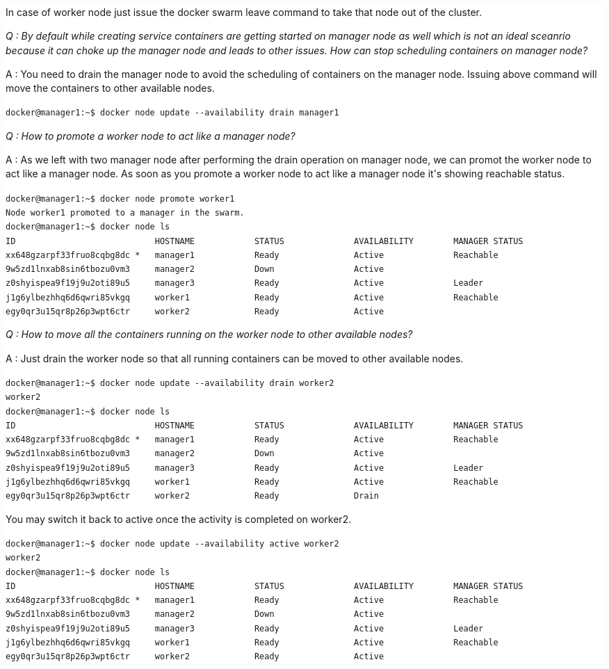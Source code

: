 In case of worker node just issue the docker swarm leave command to take that node out of the cluster.

*Q : By default while creating service containers are getting started on manager node as well which is not an ideal sceanrio because it can choke up the manager node and leads to other issues. How can stop scheduling containers on manager node?*

A : You need to drain the manager node to avoid the scheduling of containers on the manager node. Issuing above command will move the containers to other available nodes. 

~~~
docker@manager1:~$ docker node update --availability drain manager1
~~~

*Q : How to promote a worker node to act like a manager node?*

A : As we left with two manager node after performing the drain operation on manager node, we can promot the worker node to act like a manager node. As soon as you promote a worker node to act like a manager node it's showing reachable status. 

~~~
docker@manager1:~$ docker node promote worker1
Node worker1 promoted to a manager in the swarm.
docker@manager1:~$ docker node ls
ID                            HOSTNAME            STATUS              AVAILABILITY        MANAGER STATUS
xx648gzarpf33fruo8cqbg8dc *   manager1            Ready               Active              Reachable
9w5zd1lnxab8sin6tbozu0vm3     manager2            Down                Active
z0shyispea9f19j9u2oti89u5     manager3            Ready               Active              Leader
j1g6ylbezhhq6d6qwri85vkgq     worker1             Ready               Active              Reachable
egy0qr3u15qr8p26p3wpt6ctr     worker2             Ready               Active
~~~

*Q : How to move all the containers running on the worker node to other available nodes?*

A : Just drain the worker node so that all running containers can be moved to other available nodes. 

~~~
docker@manager1:~$ docker node update --availability drain worker2
worker2
docker@manager1:~$ docker node ls
ID                            HOSTNAME            STATUS              AVAILABILITY        MANAGER STATUS
xx648gzarpf33fruo8cqbg8dc *   manager1            Ready               Active              Reachable
9w5zd1lnxab8sin6tbozu0vm3     manager2            Down                Active
z0shyispea9f19j9u2oti89u5     manager3            Ready               Active              Leader
j1g6ylbezhhq6d6qwri85vkgq     worker1             Ready               Active              Reachable
egy0qr3u15qr8p26p3wpt6ctr     worker2             Ready               Drain
~~~

You may switch it back to active once the activity is completed on worker2. 

~~~
docker@manager1:~$ docker node update --availability active worker2
worker2
docker@manager1:~$ docker node ls
ID                            HOSTNAME            STATUS              AVAILABILITY        MANAGER STATUS
xx648gzarpf33fruo8cqbg8dc *   manager1            Ready               Active              Reachable
9w5zd1lnxab8sin6tbozu0vm3     manager2            Down                Active
z0shyispea9f19j9u2oti89u5     manager3            Ready               Active              Leader
j1g6ylbezhhq6d6qwri85vkgq     worker1             Ready               Active              Reachable
egy0qr3u15qr8p26p3wpt6ctr     worker2             Ready               Active
~~~
